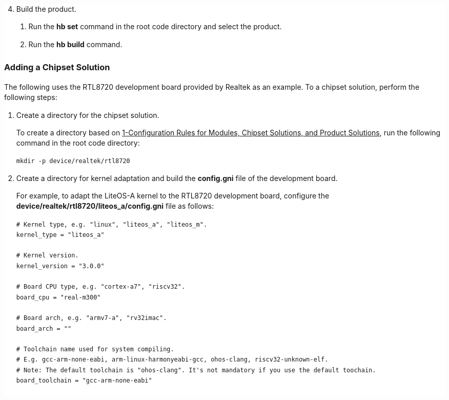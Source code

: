 4.  Build the product.

    1. Run the  **hb set**  command in the root code directory and select the product.

    2. Run the  **hb build**  command.


### Adding a Chipset Solution<a name="section1474718565412"></a>

The following uses the RTL8720 development board provided by Realtek as an example. To a chipset solution, perform the following steps:

1.  <a name="li1970321162111"></a>Create a directory for the chipset solution.

    To create a directory based on  [1-Configuration Rules for Modules, Chipset Solutions, and Product Solutions](#section1625463413327), run the following command in the root code directory:

    ```
    mkdir -p device/realtek/rtl8720
    ```

2.  Create a directory for kernel adaptation and build the  **config.gni**  file of the development board.

    For example, to adapt the LiteOS-A kernel to the RTL8720 development board, configure the  **device/realtek/rtl8720/liteos\_a/config.gni**  file as follows:

    ```
    # Kernel type, e.g. "linux", "liteos_a", "liteos_m".
    kernel_type = "liteos_a"
    
    # Kernel version.
    kernel_version = "3.0.0"
    
    # Board CPU type, e.g. "cortex-a7", "riscv32".
    board_cpu = "real-m300"
    
    # Board arch, e.g. "armv7-a", "rv32imac".
    board_arch = ""
    
    # Toolchain name used for system compiling.
    # E.g. gcc-arm-none-eabi, arm-linux-harmonyeabi-gcc, ohos-clang, riscv32-unknown-elf.
    # Note: The default toolchain is "ohos-clang". It's not mandatory if you use the default toochain.
    board_toolchain = "gcc-arm-none-eabi"
    